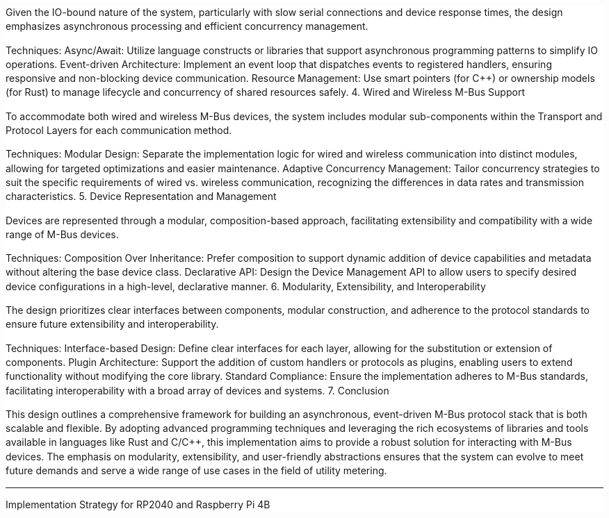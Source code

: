 Given the IO-bound nature of the system, particularly with slow serial connections and device response times, the design emphasizes asynchronous processing and efficient concurrency management.

Techniques:
Async/Await: Utilize language constructs or libraries that support asynchronous programming patterns to simplify IO operations.
Event-driven Architecture: Implement an event loop that dispatches events to registered handlers, ensuring responsive and non-blocking device communication.
Resource Management: Use smart pointers (for C++) or ownership models (for Rust) to manage lifecycle and concurrency of shared resources safely.
4. Wired and Wireless M-Bus Support

To accommodate both wired and wireless M-Bus devices, the system includes modular sub-components within the Transport and Protocol Layers for each communication method.

Techniques:
Modular Design: Separate the implementation logic for wired and wireless communication into distinct modules, allowing for targeted optimizations and easier maintenance.
Adaptive Concurrency Management: Tailor concurrency strategies to suit the specific requirements of wired vs. wireless communication, recognizing the differences in data rates and transmission characteristics.
5. Device Representation and Management

Devices are represented through a modular, composition-based approach, facilitating extensibility and compatibility with a wide range of M-Bus devices.

Techniques:
Composition Over Inheritance: Prefer composition to support dynamic addition of device capabilities and metadata without altering the base device class.
Declarative API: Design the Device Management API to allow users to specify desired device configurations in a high-level, declarative manner.
6. Modularity, Extensibility, and Interoperability

The design prioritizes clear interfaces between components, modular construction, and adherence to the protocol standards to ensure future extensibility and interoperability.

Techniques:
Interface-based Design: Define clear interfaces for each layer, allowing for the substitution or extension of components.
Plugin Architecture: Support the addition of custom handlers or protocols as plugins, enabling users to extend functionality without modifying the core library.
Standard Compliance: Ensure the implementation adheres to M-Bus standards, facilitating interoperability with a broad array of devices and systems.
7. Conclusion

This design outlines a comprehensive framework for building an asynchronous, event-driven M-Bus protocol stack that is both scalable and flexible. By adopting advanced programming techniques and leveraging the rich ecosystems of libraries and tools available in languages like Rust and C/C++, this implementation aims to provide a robust solution for interacting with M-Bus devices. The emphasis on modularity, extensibility, and user-friendly abstractions ensures that the system can evolve to meet future demands and serve a wide range of use cases in the field of utility metering.


---

Implementation Strategy for RP2040 and Raspberry Pi 4B
